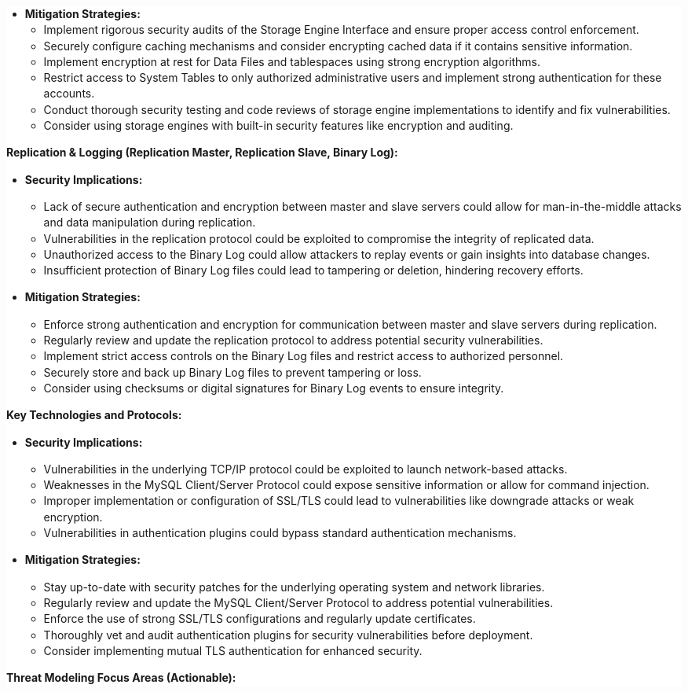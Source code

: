 * **Mitigation Strategies:**
    * Implement rigorous security audits of the Storage Engine Interface and ensure proper access control enforcement.
    * Securely configure caching mechanisms and consider encrypting cached data if it contains sensitive information.
    * Implement encryption at rest for Data Files and tablespaces using strong encryption algorithms.
    * Restrict access to System Tables to only authorized administrative users and implement strong authentication for these accounts.
    * Conduct thorough security testing and code reviews of storage engine implementations to identify and fix vulnerabilities.
    * Consider using storage engines with built-in security features like encryption and auditing.

**Replication & Logging (Replication Master, Replication Slave, Binary Log):**

* **Security Implications:**
    * Lack of secure authentication and encryption between master and slave servers could allow for man-in-the-middle attacks and data manipulation during replication.
    * Vulnerabilities in the replication protocol could be exploited to compromise the integrity of replicated data.
    * Unauthorized access to the Binary Log could allow attackers to replay events or gain insights into database changes.
    * Insufficient protection of Binary Log files could lead to tampering or deletion, hindering recovery efforts.

* **Mitigation Strategies:**
    * Enforce strong authentication and encryption for communication between master and slave servers during replication.
    * Regularly review and update the replication protocol to address potential security vulnerabilities.
    * Implement strict access controls on the Binary Log files and restrict access to authorized personnel.
    * Securely store and back up Binary Log files to prevent tampering or loss.
    * Consider using checksums or digital signatures for Binary Log events to ensure integrity.

**Key Technologies and Protocols:**

* **Security Implications:**
    * Vulnerabilities in the underlying TCP/IP protocol could be exploited to launch network-based attacks.
    * Weaknesses in the MySQL Client/Server Protocol could expose sensitive information or allow for command injection.
    * Improper implementation or configuration of SSL/TLS could lead to vulnerabilities like downgrade attacks or weak encryption.
    * Vulnerabilities in authentication plugins could bypass standard authentication mechanisms.

* **Mitigation Strategies:**
    * Stay up-to-date with security patches for the underlying operating system and network libraries.
    * Regularly review and update the MySQL Client/Server Protocol to address potential vulnerabilities.
    * Enforce the use of strong SSL/TLS configurations and regularly update certificates.
    * Thoroughly vet and audit authentication plugins for security vulnerabilities before deployment.
    * Consider implementing mutual TLS authentication for enhanced security.

**Threat Modeling Focus Areas (Actionable):**
